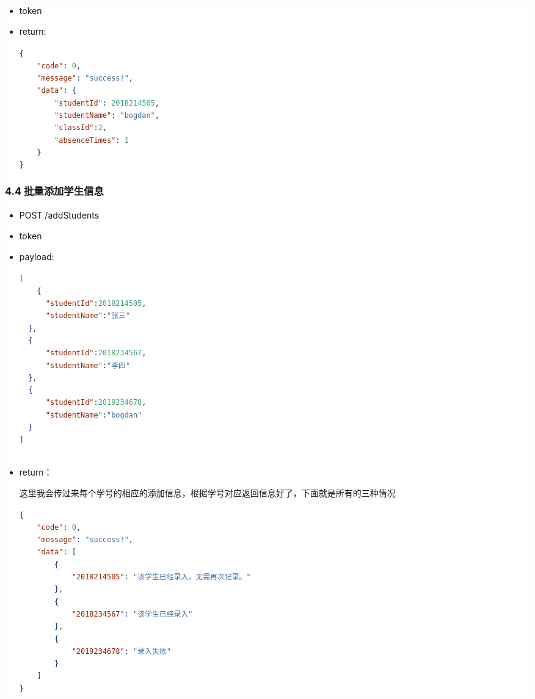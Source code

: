 * token

* return:

  ```json
  {
      "code": 0,
      "message": "success!",
      "data": {
          "studentId": 2018214505,
          "studentName": "bogdan",
          "classId":2,
          "absenceTimes": 1
      }
  }
  ```




### 4.4 批量添加学生信息

* POST  /addStudents

* token

* payload:

  ```json
  [
      {
  		"studentId":2018214505,
  		"studentName":"张三"
  	},
  	{
  		"studentId":2018234567,
  		"studentName":"李四"
  	},
  	{
  		"studentId":2019234678,
  		"studentName":"bogdan"
  	}
  ]
  	
  ```

* return：

  这里我会传过来每个学号的相应的添加信息，根据学号对应返回信息好了，下面就是所有的三种情况

  ```json
  {
      "code": 0,
      "message": "success!",
      "data": [
          {
              "2018214505": "该学生已经录入，无需再次记录。"
          },
          {
              "2018234567": "该学生已经录入"
          },
          {
              "2019234678": "录入失败"
          }
      ]
  }
  ```
